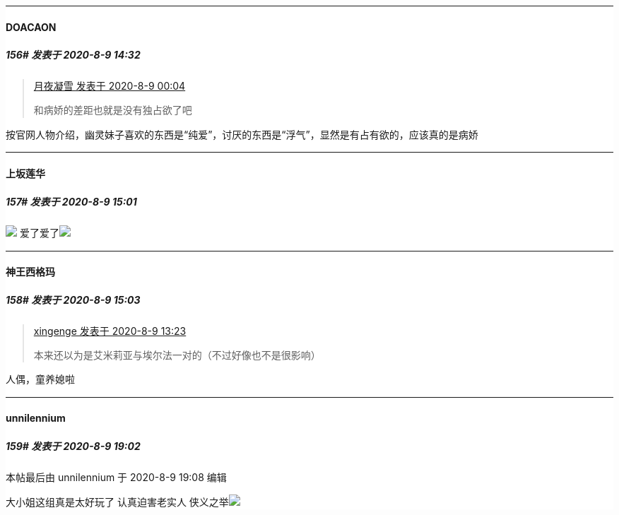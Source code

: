 -----

####  DOACAON  
##### 156#       发表于 2020-8-9 14:32



<blockquote><a href="httphttps://bbs.saraba1st.com/2b/forum.php?mod=redirect&amp;goto=findpost&amp;pid=48369018&amp;ptid=1902688" target="_blank">月夜凝雪 发表于 2020-8-9 00:04</a>

和病娇的差距也就是没有独占欲了吧</blockquote>
按官网人物介绍，幽灵妹子喜欢的东西是“纯爱”，讨厌的东西是“浮气”，显然是有占有欲的，应该真的是病娇







-----

####  上坂莲华  
##### 157#       发表于 2020-8-9 15:01



<img src="https://p.sda1.dev/0/94ebd5a69b7e0abe31c406618d2c45a6/IMG_7B2F40BA3A6F632EDEAE6A58A3468985.jpeg" referrerpolicy="no-referrer">
爱了爱了<img src="https://static.saraba1st.com/image/smiley/face2017/066.png" referrerpolicy="no-referrer">







-----

####  神王西格玛  
##### 158#       发表于 2020-8-9 15:03



<blockquote><a href="httphttps://bbs.saraba1st.com/2b/forum.php?mod=redirect&amp;goto=findpost&amp;pid=48368730&amp;ptid=1902688" target="_blank">xingenge 发表于 2020-8-9 13:23</a>

本来还以为是艾米莉亚与埃尔法一对的（不过好像也不是很影响）</blockquote>
人偶，童养媳啦







-----

####  unnilennium  
##### 159#       发表于 2020-8-9 19:02



 本帖最后由 unnilennium 于 2020-8-9 19:08 编辑 

大小姐这组真是太好玩了 认真迫害老实人 侠义之举<img src="https://static.saraba1st.com/image/smiley/face2017/066.png" referrerpolicy="no-referrer">
